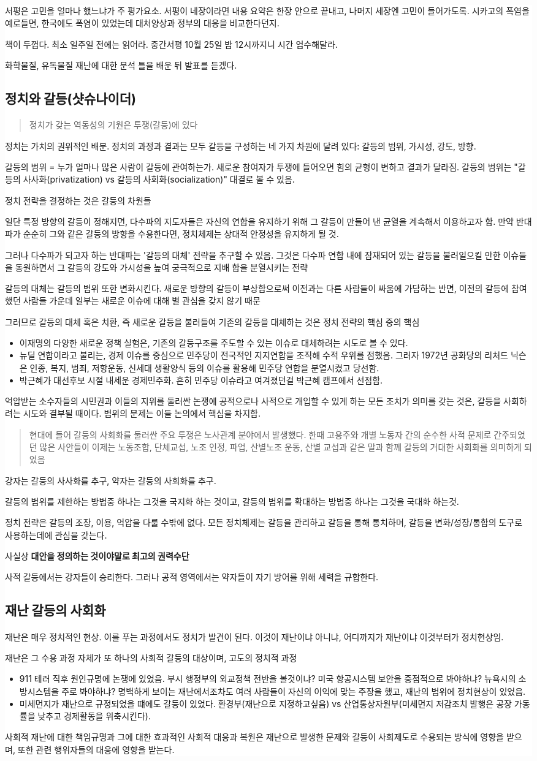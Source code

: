 서평은 고민을 얼마나 했느냐가 주 평가요소. 서평이 네장이라면 내용 요약은 한장 안으로 끝내고, 나머지 세장엔 고민이 들어가도록. 시카고의 폭염을 예로들면, 한국에도 폭염이 있었는데 대처양상과 정부의 대응을 비교한다던지.

책이 두껍다. 최소 일주일 전에는 읽어라. 중간서평 10월 25일 밤 12시까지니 시간 엄수해달라.

화학물질, 유독물질 재난에 대한 분석 틀을 배운 뒤 발표를 듣겠다.

## 정치와 갈등(샷슈나이더)
> 정치가 갖는 역동성의 기원은 투쟁(갈등)에 있다

정치는 가치의 권위적인 배분. 정치의 과정과 결과는 모두 갈등을 구성하는 네 가지 차원에 달려 있다: 갈등의 범위, 가시성, 강도, 방향.

갈등의 범위 = 누가 얼마나 많은 사람이 갈등에 관여하는가. 새로운 참여자가 투쟁에 들어오면 힘의 균형이 변하고 결과가 달라짐. 갈등의 범위는 "갈등의 사사화(privatization) vs 갈등의 사회화(socialization)" 대결로 볼 수 있음.

정치 전략을 결정하는 것은 갈등의 차원들

일단 특정 방향의 갈등이 정해지면, 다수파의 지도자들은 자신의 연합을 유지하기 위해 그 갈등이 만들어 낸 균열을 계속해서 이용하고자 함. 만약 반대파가 순순히 그와 같은 갈등의 방향을 수용한다면, 정치체제는 상대적 안정성을 유지하게 될 것.

그러나 다수파가 되고자 하는 반대파는 '갈등의 대체' 전략을 추구할 수 있음. 그것은 다수파 연합 내에 잠재되어 있는 갈등을 불러일으킬 만한 이슈들을 동원하면서 그 갈등의 강도와 가시성을 높여 궁극적으로 지배 합을 분열시키는 전략

갈등의 대체는 갈등의 범위 또한 변화시킨다. 새로운 방향의 갈등이 부상함으로써 이전과는 다른 사람들이 싸움에 가담하는 반면, 이전의 갈등에 참여했던 사람들 가운데 일부는 새로운 이슈에 대해 별 관심을 갖지 않기 때문

그러므로 갈등의 대체 혹은 치환, 즉 새로운 갈등을 불러들여 기존의 갈등을 대체하는 것은 정치 전략의 핵심 중의 핵심

- 이재명의 다양한 새로운 정책 실험은, 기존의 갈등구조를 주도할 수 있는 이슈로 대체하려는 시도로 볼 수 있다.
- 뉴딜 연합이라고 불리는, 경제 이슈를 중심으로 민주당이 전국적인 지지연합을 조직해 수적 우위를 점했음. 그러자 1972년 공화당의 리처드 닉슨은 인종, 복지, 범죄, 저항운동, 신세대 생활양식 등의 이슈를 활용해 민주당 연합을 분열시켰고 당선함.
- 박근혜가 대선후보 시절 내세운 경제민주화. 흔히 민주당 이슈라고 여겨졌던걸 박근혜 캠프에서 선점함.

억압받는 소수자들의 시민권과 이들의 지위를 둘러싼 논쟁에 공적으로나 사적으로 개입할 수 있게 하는 모든 조치가 의미를 갖는 것은, 갈등을 사회하려는 시도와 결부될 때이다. 범위의 문제는 이들 논의에서 핵심을 차지함.

> 현대에 들어 갈등의 사회화를 둘러싼 주요 투쟁은 노사관계 분야에서 발생했다. 한때 고용주와 개별 노동자 간의 순수한 사적 문제로 간주되었던 많은 사안들이 이제는 노동조합, 단체교섭, 노조 인정, 파업, 산별노조 운동, 산별 교섭과 같은 말과 함께 갈등의 거대한 사회화를 의미하게 되었음

강자는 갈등의 사사화를 추구, 약자는 갈등의 사회화를 추구.

갈등의 범위를 제한하는 방법중 하나는 그것을 국지화 하는 것이고, 갈등의 범위를 확대하는 방법중 하나는 그것을 국대화 하는것.

정치 전략은 갈등의 조장, 이용, 억압을 다룰 수밖에 없다. 모든 정치체제는 갈등을 관리하고 갈등을 통해 통치하며, 갈등을 변화/성장/통합의 도구로 사용하는데에 관심을 갖는다.

사실상 **대안을 정의하는 것이야말로 최고의 권력수단**

사적 갈등에서는 강자들이 승리한다. 그러나 공적 영역에서는 약자들이 자기 방어를 위해 세력을 규합한다.

## 재난 갈등의 사회화
재난은 매우 정치적인 현상. 이를 푸는 과정에서도 정치가 발견이 된다. 이것이 재난이냐 아니냐, 어디까지가 재난이냐 이것부터가 정치현상임.

재난은 그 수용 과정 자체가 또 하나의 사회적 갈등의 대상이며, 고도의 정치적 과정

- 911 테러 직후 원인규명에 논쟁에 있었음. 부시 행정부의 외교정책 전반을 볼것이냐? 미국 항공시스템 보안을 중점적으로 봐야하냐? 뉴욕시의 소방시스템을 주로 봐야하냐? 명백하게 보이는 재난에서조차도 여러 사람들이 자신의 이익에 맞는 주장을 했고, 재난의 범위에 정치현상이 있었음.
- 미세먼지가 재난으로 규정되었을 떄에도 갈등이 있었다. 환경부(재난으로 지정하고싶음) vs 산업통상자원부(미세먼지 저감조치 발행은 공장 가동률을 낮추고 경제활동을 위축시킨다).

사회적 재난에 대한 책임규명과 그에 대한 효과적인 사회적 대응과 복원은 재난으로 발생한 문제와 갈등이 사회제도로 수용되는 방식에 영향을 받으며, 또한 관련 행위자들의 대응에 영향을 받는다.
